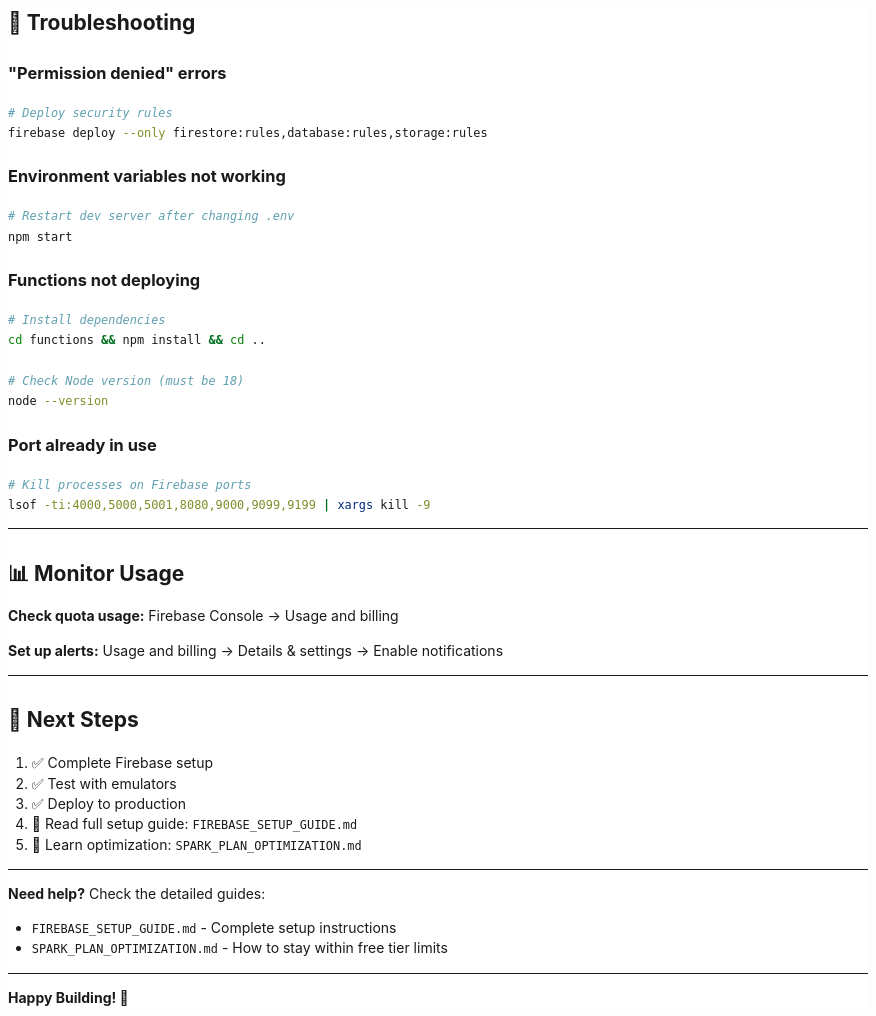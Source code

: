## 🛟 Troubleshooting

### "Permission denied" errors
```bash
# Deploy security rules
firebase deploy --only firestore:rules,database:rules,storage:rules
```

### Environment variables not working
```bash
# Restart dev server after changing .env
npm start
```

### Functions not deploying
```bash
# Install dependencies
cd functions && npm install && cd ..

# Check Node version (must be 18)
node --version
```

### Port already in use
```bash
# Kill processes on Firebase ports
lsof -ti:4000,5000,5001,8080,9000,9099,9199 | xargs kill -9
```

---

## 📊 Monitor Usage

**Check quota usage:**
Firebase Console → Usage and billing

**Set up alerts:**
Usage and billing → Details & settings → Enable notifications

---

## 🎯 Next Steps

1. ✅ Complete Firebase setup
2. ✅ Test with emulators
3. ✅ Deploy to production
4. 📖 Read full setup guide: `FIREBASE_SETUP_GUIDE.md`
5. 📖 Learn optimization: `SPARK_PLAN_OPTIMIZATION.md`

---

**Need help?** Check the detailed guides:
- `FIREBASE_SETUP_GUIDE.md` - Complete setup instructions
- `SPARK_PLAN_OPTIMIZATION.md` - How to stay within free tier limits

---

**Happy Building! 🎉**

